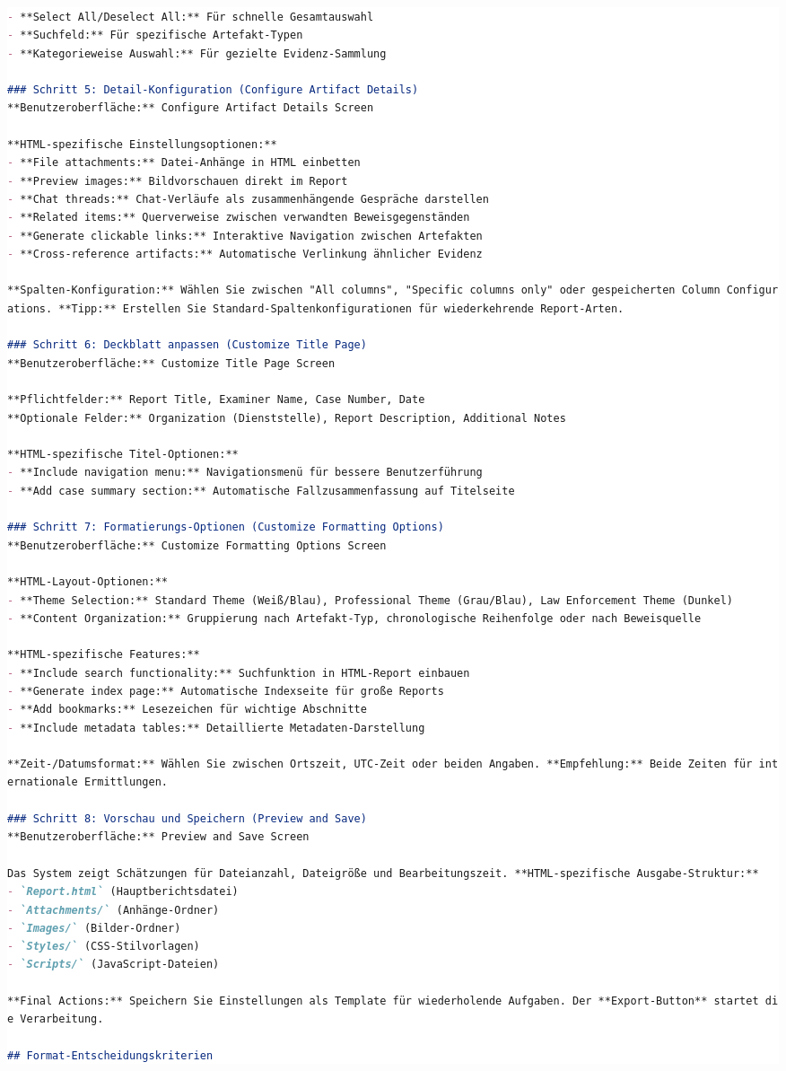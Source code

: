 ````markdown
- **Select All/Deselect All:** Für schnelle Gesamtauswahl
- **Suchfeld:** Für spezifische Artefakt-Typen
- **Kategorieweise Auswahl:** Für gezielte Evidenz-Sammlung

### Schritt 5: Detail-Konfiguration (Configure Artifact Details)
**Benutzeroberfläche:** Configure Artifact Details Screen

**HTML-spezifische Einstellungsoptionen:**
- **File attachments:** Datei-Anhänge in HTML einbetten
- **Preview images:** Bildvorschauen direkt im Report
- **Chat threads:** Chat-Verläufe als zusammenhängende Gespräche darstellen
- **Related items:** Querverweise zwischen verwandten Beweisgegenständen
- **Generate clickable links:** Interaktive Navigation zwischen Artefakten
- **Cross-reference artifacts:** Automatische Verlinkung ähnlicher Evidenz

**Spalten-Konfiguration:** Wählen Sie zwischen "All columns", "Specific columns only" oder gespeicherten Column Configurations. **Tipp:** Erstellen Sie Standard-Spaltenkonfigurationen für wiederkehrende Report-Arten.

### Schritt 6: Deckblatt anpassen (Customize Title Page)
**Benutzeroberfläche:** Customize Title Page Screen

**Pflichtfelder:** Report Title, Examiner Name, Case Number, Date
**Optionale Felder:** Organization (Dienststelle), Report Description, Additional Notes

**HTML-spezifische Titel-Optionen:**
- **Include navigation menu:** Navigationsmenü für bessere Benutzerführung
- **Add case summary section:** Automatische Fallzusammenfassung auf Titelseite

### Schritt 7: Formatierungs-Optionen (Customize Formatting Options)
**Benutzeroberfläche:** Customize Formatting Options Screen

**HTML-Layout-Optionen:**
- **Theme Selection:** Standard Theme (Weiß/Blau), Professional Theme (Grau/Blau), Law Enforcement Theme (Dunkel)
- **Content Organization:** Gruppierung nach Artefakt-Typ, chronologische Reihenfolge oder nach Beweisquelle

**HTML-spezifische Features:**
- **Include search functionality:** Suchfunktion in HTML-Report einbauen
- **Generate index page:** Automatische Indexseite für große Reports
- **Add bookmarks:** Lesezeichen für wichtige Abschnitte
- **Include metadata tables:** Detaillierte Metadaten-Darstellung

**Zeit-/Datumsformat:** Wählen Sie zwischen Ortszeit, UTC-Zeit oder beiden Angaben. **Empfehlung:** Beide Zeiten für internationale Ermittlungen.

### Schritt 8: Vorschau und Speichern (Preview and Save)
**Benutzeroberfläche:** Preview and Save Screen

Das System zeigt Schätzungen für Dateianzahl, Dateigröße und Bearbeitungszeit. **HTML-spezifische Ausgabe-Struktur:**
- `Report.html` (Hauptberichtsdatei)
- `Attachments/` (Anhänge-Ordner)
- `Images/` (Bilder-Ordner)
- `Styles/` (CSS-Stilvorlagen)
- `Scripts/` (JavaScript-Dateien)

**Final Actions:** Speichern Sie Einstellungen als Template für wiederholende Aufgaben. Der **Export-Button** startet die Verarbeitung.

## Format-Entscheidungskriterien

````